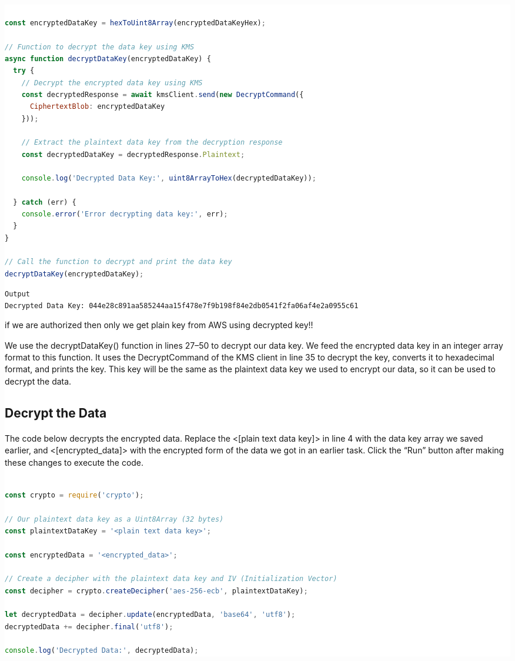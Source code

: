 ```javascript

const encryptedDataKey = hexToUint8Array(encryptedDataKeyHex);

// Function to decrypt the data key using KMS
async function decryptDataKey(encryptedDataKey) {
  try {
    // Decrypt the encrypted data key using KMS
    const decryptedResponse = await kmsClient.send(new DecryptCommand({
      CiphertextBlob: encryptedDataKey
    }));

    // Extract the plaintext data key from the decryption response
    const decryptedDataKey = decryptedResponse.Plaintext;

    console.log('Decrypted Data Key:', uint8ArrayToHex(decryptedDataKey));

  } catch (err) {
    console.error('Error decrypting data key:', err);
  }
}

// Call the function to decrypt and print the data key
decryptDataKey(encryptedDataKey);
```

```text
Output
Decrypted Data Key: 044e28c891aa585244aa15f478e7f9b198f84e2db0541f2fa06af4e2a0955c61
```

if we are authorized then only we get plain key from AWS using decrypted key!!

We use the decryptDataKey() function in lines 27–50 to decrypt our data key. We feed the encrypted data key in an integer array format to this function. It uses the DecryptCommand of the KMS client in line 35 to decrypt the key, converts it to hexadecimal format, and prints the key. This key will be the same as the plaintext data key we used to encrypt our data, so it can be used to decrypt the data.

## Decrypt the Data

The code below decrypts the encrypted data. Replace the <[plain text data key]> in line 4 with the data key array we saved earlier, and <[encrypted_data]> with the encrypted form of the data we got in an earlier task. Click the “Run” button after making these changes to execute the code.

```javascript

const crypto = require('crypto');

// Our plaintext data key as a Uint8Array (32 bytes)
const plaintextDataKey = '<plain text data key>';

const encryptedData = '<encrypted_data>';

// Create a decipher with the plaintext data key and IV (Initialization Vector)
const decipher = crypto.createDecipher('aes-256-ecb', plaintextDataKey);

let decryptedData = decipher.update(encryptedData, 'base64', 'utf8');
decryptedData += decipher.final('utf8');

console.log('Decrypted Data:', decryptedData);

```
